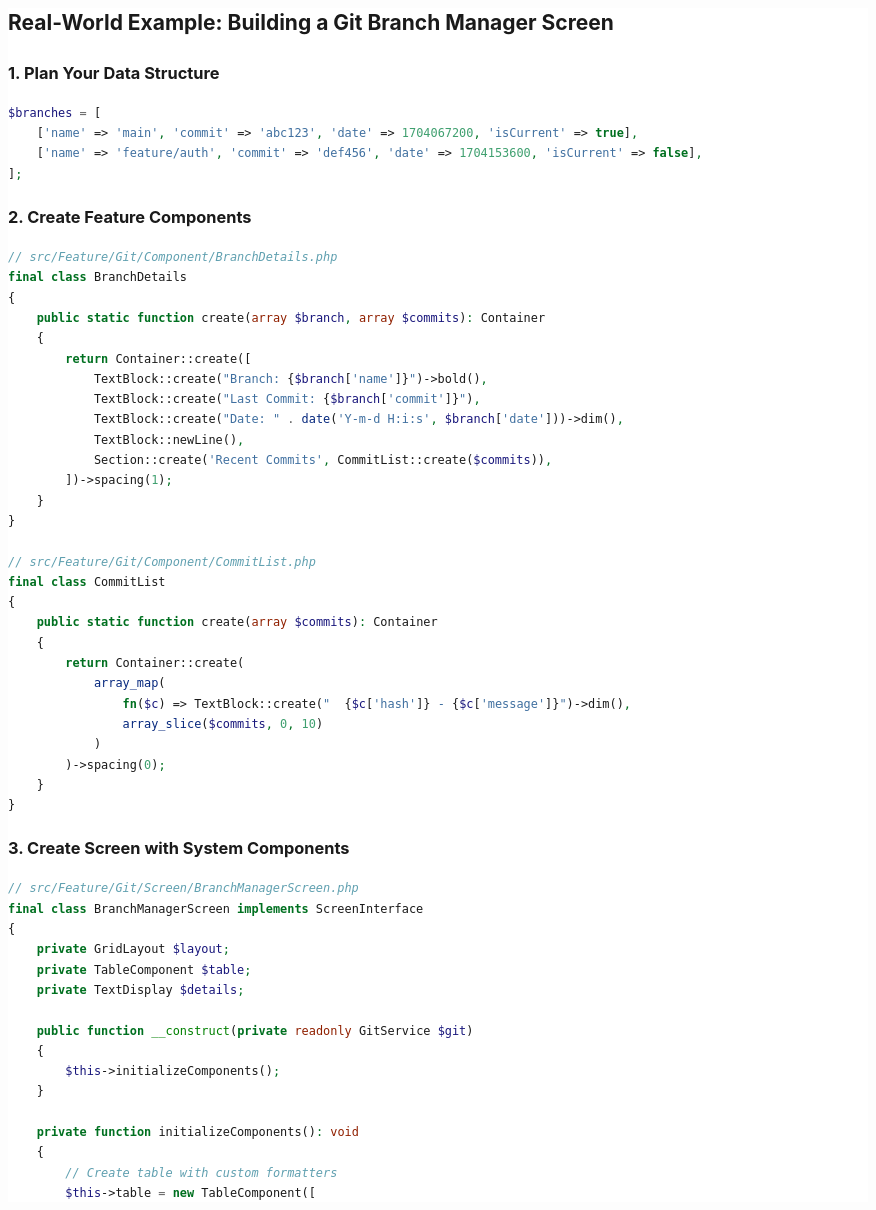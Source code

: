 
## Real-World Example: Building a Git Branch Manager Screen

### 1. Plan Your Data Structure

```php
$branches = [
    ['name' => 'main', 'commit' => 'abc123', 'date' => 1704067200, 'isCurrent' => true],
    ['name' => 'feature/auth', 'commit' => 'def456', 'date' => 1704153600, 'isCurrent' => false],
];
```

### 2. Create Feature Components

```php
// src/Feature/Git/Component/BranchDetails.php
final class BranchDetails
{
    public static function create(array $branch, array $commits): Container
    {
        return Container::create([
            TextBlock::create("Branch: {$branch['name']}")->bold(),
            TextBlock::create("Last Commit: {$branch['commit']}"),
            TextBlock::create("Date: " . date('Y-m-d H:i:s', $branch['date']))->dim(),
            TextBlock::newLine(),
            Section::create('Recent Commits', CommitList::create($commits)),
        ])->spacing(1);
    }
}

// src/Feature/Git/Component/CommitList.php
final class CommitList
{
    public static function create(array $commits): Container
    {
        return Container::create(
            array_map(
                fn($c) => TextBlock::create("  {$c['hash']} - {$c['message']}")->dim(),
                array_slice($commits, 0, 10)
            )
        )->spacing(0);
    }
}
```

### 3. Create Screen with System Components

```php
// src/Feature/Git/Screen/BranchManagerScreen.php
final class BranchManagerScreen implements ScreenInterface
{
    private GridLayout $layout;
    private TableComponent $table;
    private TextDisplay $details;

    public function __construct(private readonly GitService $git)
    {
        $this->initializeComponents();
    }

    private function initializeComponents(): void
    {
        // Create table with custom formatters
        $this->table = new TableComponent([
```